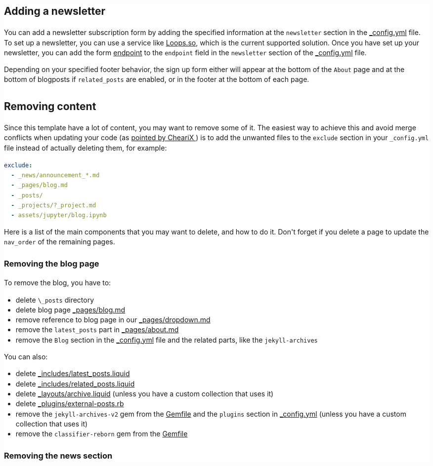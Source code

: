 ## Adding a newsletter

You can add a newsletter subscription form by adding the specified information at the `newsletter` section in the [\_config.yml](_config.yml) file. To set up a newsletter, you can use a service like [Loops.so](https://loops.so/), which is the current supported solution. Once you have set up your newsletter, you can add the form [endpoint](https://loops.so/docs/forms/custom-form) to the `endpoint` field in the `newsletter` section of the [\_config.yml](_config.yml) file.

Depending on your specified footer behavior, the sign up form either will appear at the bottom of the `About` page and at the bottom of blogposts if `related_posts` are enabled, or in the footer at the bottom of each page.

## Removing content

Since this template have a lot of content, you may want to remove some of it. The easiest way to achieve this and avoid merge conflicts when updating your code (as [pointed by CheariX ](https://github.com/alshedivat/al-folio/pull/2933#issuecomment-2571271117)) is to add the unwanted files to the `exclude` section in your `_config.yml` file instead of actually deleting them, for example:

```yml
exclude:
  - _news/announcement_*.md
  - _pages/blog.md
  - _posts/
  - _projects/?_project.md
  - assets/jupyter/blog.ipynb
```

Here is a list of the main components that you may want to delete, and how to do it. Don't forget if you delete a page to update the `nav_order` of the remaining pages.

### Removing the blog page

To remove the blog, you have to:

- delete `\_posts` directory
- delete blog page [\_pages/blog.md](_pages/blog.md)
- remove reference to blog page in our [\_pages/dropdown.md](_pages/dropdown.md)
- remove the `latest_posts` part in [\_pages/about.md](_pages/about.md)
- remove the `Blog` section in the [\_config.yml](_config.yml) file and the related parts, like the `jekyll-archives`

You can also:

- delete [\_includes/latest_posts.liquid](_includes/latest_posts.liquid)
- delete [\_includes/related_posts.liquid](_includes/related_posts.liquid)
- delete [\_layouts/archive.liquid](_layouts/archive.liquid) (unless you have a custom collection that uses it)
- delete [\_plugins/external-posts.rb](_plugins/external-posts.rb)
- remove the `jekyll-archives-v2` gem from the [Gemfile](Gemfile) and the `plugins` section in [\_config.yml](_config.yml) (unless you have a custom collection that uses it)
- remove the `classifier-reborn` gem from the [Gemfile](Gemfile)

### Removing the news section
